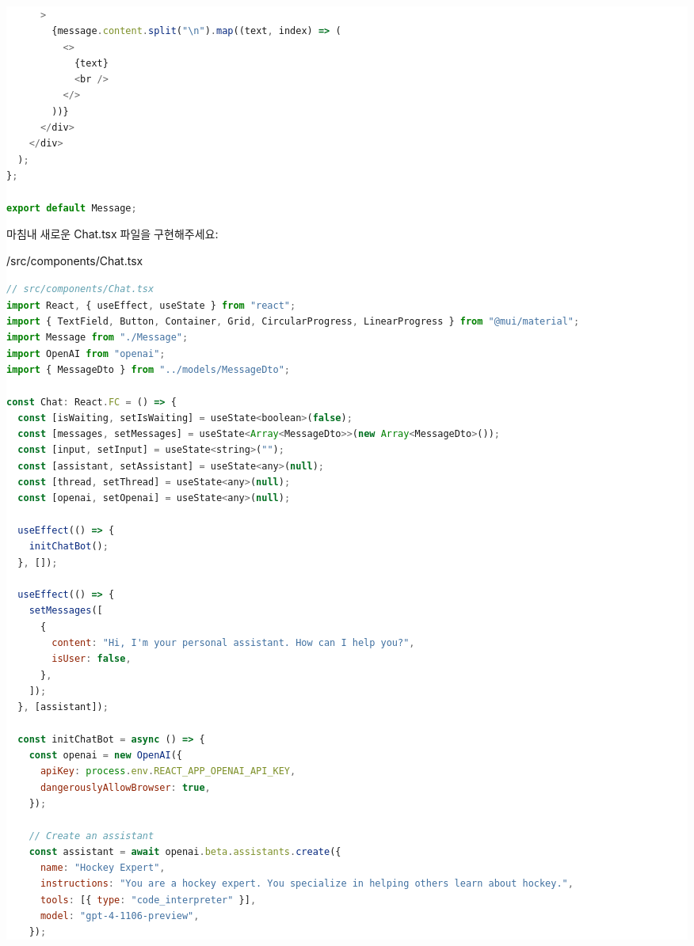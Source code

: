 ```js
      >
        {message.content.split("\n").map((text, index) => (
          <>
            {text}
            <br />
          </>
        ))}
      </div>
    </div>
  );
};

export default Message;
```

마침내 새로운 Chat.tsx 파일을 구현해주세요:

/src/components/Chat.tsx

```js
// src/components/Chat.tsx
import React, { useEffect, useState } from "react";
import { TextField, Button, Container, Grid, CircularProgress, LinearProgress } from "@mui/material";
import Message from "./Message";
import OpenAI from "openai";
import { MessageDto } from "../models/MessageDto";

const Chat: React.FC = () => {
  const [isWaiting, setIsWaiting] = useState<boolean>(false);
  const [messages, setMessages] = useState<Array<MessageDto>>(new Array<MessageDto>());
  const [input, setInput] = useState<string>("");
  const [assistant, setAssistant] = useState<any>(null);
  const [thread, setThread] = useState<any>(null);
  const [openai, setOpenai] = useState<any>(null);

  useEffect(() => {
    initChatBot();
  }, []);

  useEffect(() => {
    setMessages([
      {
        content: "Hi, I'm your personal assistant. How can I help you?",
        isUser: false,
      },
    ]);
  }, [assistant]);

  const initChatBot = async () => {
    const openai = new OpenAI({
      apiKey: process.env.REACT_APP_OPENAI_API_KEY,
      dangerouslyAllowBrowser: true,
    });

    // Create an assistant
    const assistant = await openai.beta.assistants.create({
      name: "Hockey Expert",
      instructions: "You are a hockey expert. You specialize in helping others learn about hockey.",
      tools: [{ type: "code_interpreter" }],
      model: "gpt-4-1106-preview",
    });

```